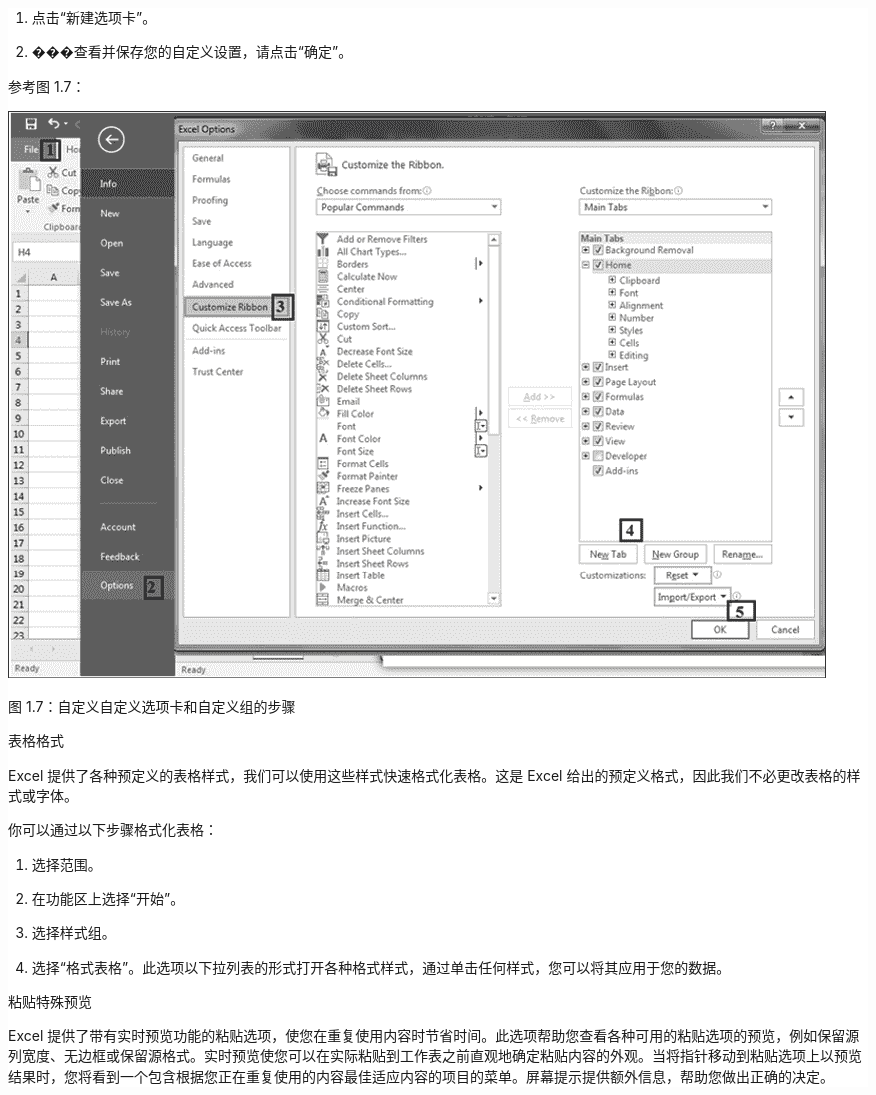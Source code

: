 1.  点击“新建选项卡”。

1.  ���查看并保存您的自定义设置，请点击“确定”。

参考图 1.7：

![](img/ms-adv-xcl-Figure_1.7.png)

图 1.7：自定义自定义选项卡和自定义组的步骤

表格格式

Excel 提供了各种预定义的表格样式，我们可以使用这些样式快速格式化表格。这是 Excel 给出的预定义格式，因此我们不必更改表格的样式或字体。

你可以通过以下步骤格式化表格：

1.  选择范围。

1.  在功能区上选择“开始”。

1.  选择样式组。

1.  选择“格式表格”。此选项以下拉列表的形式打开各种格式样式，通过单击任何样式，您可以将其应用于您的数据。

粘贴特殊预览

Excel 提供了带有实时预览功能的粘贴选项，使您在重复使用内容时节省时间。此选项帮助您查看各种可用的粘贴选项的预览，例如保留源列宽度、无边框或保留源格式。实时预览使您可以在实际粘贴到工作表之前直观地确定粘贴内容的外观。当将指针移动到粘贴选项上以预览结果时，您将看到一个包含根据您正在重复使用的内容最佳适应内容的项目的菜单。屏幕提示提供额外信息，帮助您做出正确的决定。
